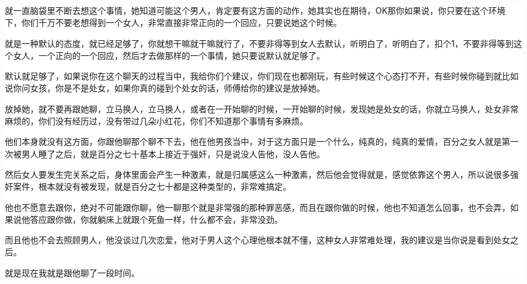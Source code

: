 就一直脑袋里不断去想这个事情，她知道可能这个男人，肯定要有这方面的动作，她其实也在期待，OK那你如果说，你只要在这个环境下，你们千万不要老想得到一个女人，非常直接非常正向的一个回应，只要说她这个时候。

就是一种默认的态度，就已经足够了，你就想干嘛就干嘛就行了，不要非得等到女人去默认，听明白了，听明白了，扣个1，不要非得等到这个女人，一个正向的一个回应，然后才去做那样的一个事情，她只要说默认就足够了。

默认就足够了，如果说你在这个聊天的过程当中，我给你们个建议，你们现在也都刚玩，有些时候这个心态打不开，有些时候你碰到就比如说你问女孩，你是不是处女，如果你真的碰到个处女的话，师傅给你的建议是放掉她。

放掉她，就不要再跟她聊，立马换人，立马换人，或者在一开始聊的时候，一开始聊的时候，发现她是处女的话，你就立马换人，处女非常麻烦的，你们没有经历过，没有带过几朵小红花，你们不知道那个事情有多麻烦。

他们本身就没有这方面，你跟他聊那个聊不下去，他在他男孩当中，对于这方面只是一个什么，纯真的，纯真的爱情，百分之女人就是第一次被男人睡了之后，就是百分之七十基本上接近于强奸，只是说没人告他，没人告他。

然后女人要发生完关系之后，身体里面会产生一种激素，就是归属感这么一种激素，然后他会觉得就是，感觉依靠这个男人，所以说很多强奸案件，根本就没有被发现，就是百分之七十都是这种类型的，非常难搞定。

他也不愿意去跟你，绝对不可能跟你聊，他一聊那个就是非常强的那种罪恶感，而且在跟你做的时候，他也不知道怎么回事，也不会弄，如果说他答应跟你做，你就躺床上就跟个死鱼一样，什么都不会，非常没劲。

而且他也不会去照顾男人，他没谈过几次恋爱，他对于男人这个心理他根本就不懂，这种女人非常难处理，我的建议是当你说是看到处女之后。

就是现在我就是跟他聊了一段时间。